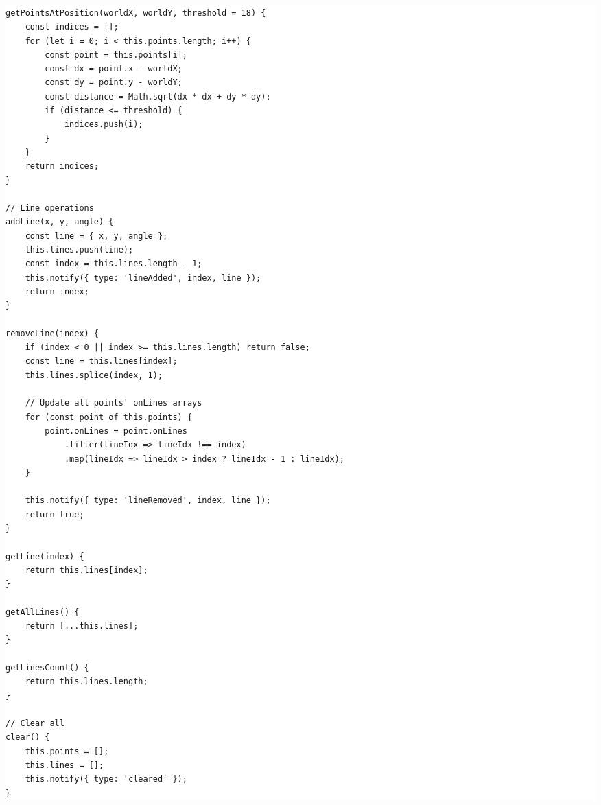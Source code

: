     getPointsAtPosition(worldX, worldY, threshold = 18) {
        const indices = [];
        for (let i = 0; i < this.points.length; i++) {
            const point = this.points[i];
            const dx = point.x - worldX;
            const dy = point.y - worldY;
            const distance = Math.sqrt(dx * dx + dy * dy);
            if (distance <= threshold) {
                indices.push(i);
            }
        }
        return indices;
    }

    // Line operations
    addLine(x, y, angle) {
        const line = { x, y, angle };
        this.lines.push(line);
        const index = this.lines.length - 1;
        this.notify({ type: 'lineAdded', index, line });
        return index;
    }

    removeLine(index) {
        if (index < 0 || index >= this.lines.length) return false;
        const line = this.lines[index];
        this.lines.splice(index, 1);

        // Update all points' onLines arrays
        for (const point of this.points) {
            point.onLines = point.onLines
                .filter(lineIdx => lineIdx !== index)
                .map(lineIdx => lineIdx > index ? lineIdx - 1 : lineIdx);
        }

        this.notify({ type: 'lineRemoved', index, line });
        return true;
    }

    getLine(index) {
        return this.lines[index];
    }

    getAllLines() {
        return [...this.lines];
    }

    getLinesCount() {
        return this.lines.length;
    }

    // Clear all
    clear() {
        this.points = [];
        this.lines = [];
        this.notify({ type: 'cleared' });
    }
